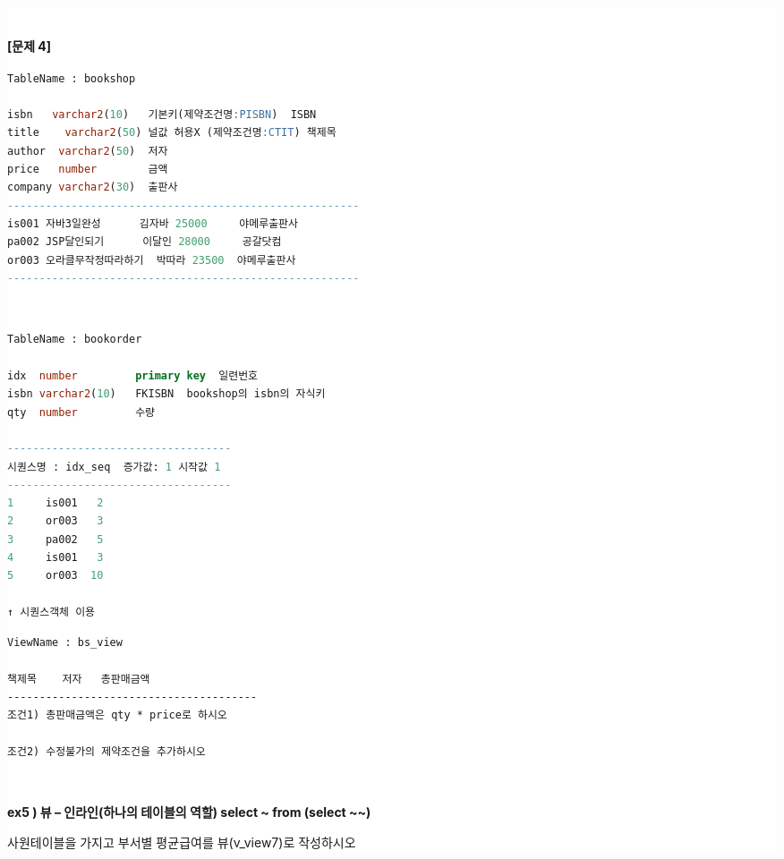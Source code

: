 <br/>

**[문제 4]**

````sql
TableName : bookshop

isbn   varchar2(10)   기본키(제약조건명:PISBN)  ISBN
title    varchar2(50) 널값 허용X (제약조건명:CTIT) 책제목
author  varchar2(50)  저자 
price   number    	  금액
company varchar2(30)  출판사
-------------------------------------------------------
is001 자바3일완성      김자바 25000  	야메루출판사
pa002 JSP달인되기      이달인 28000  	 공갈닷컴
or003 오라클무작정따라하기  박따라 23500  야메루출판사
-------------------------------------------------------
````

<br/>

````sql
TableName : bookorder

idx  number    		primary key  일련번호     
isbn varchar2(10)	FKISBN  bookshop의 isbn의 자식키
qty  number     	수량

-----------------------------------
시퀀스명 : idx_seq  증가값: 1 시작값 1
-----------------------------------
1     is001   2
2     or003   3
3     pa002   5
4     is001   3
5     or003  10

↑ 시퀀스객체 이용
````

````
ViewName : bs_view

책제목    저자   총판매금액 
---------------------------------------              
조건1) 총판매금액은 qty * price로 하시오    

조건2) 수정불가의 제약조건을 추가하시오
````

<br/>

**ex5 ) 뷰 – 인라인(하나의 테이블의 역할) select ~ from (select ~~)**

사원테이블을 가지고 부서별 평균급여를 뷰(v_view7)로 작성하시오
